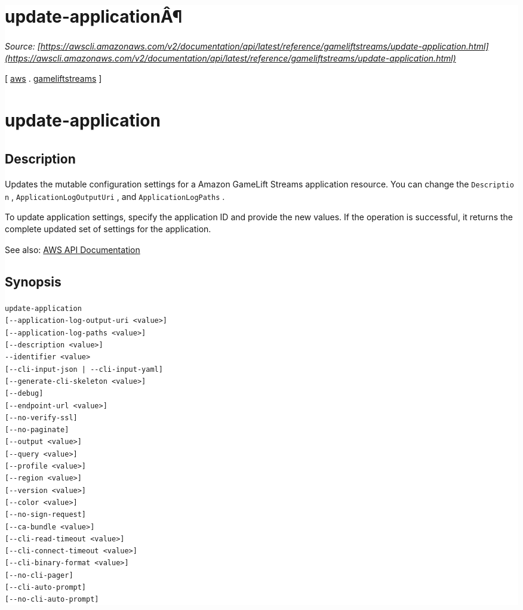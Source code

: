 # update-applicationÂ¶

*Source: [https://awscli.amazonaws.com/v2/documentation/api/latest/reference/gameliftstreams/update-application.html](https://awscli.amazonaws.com/v2/documentation/api/latest/reference/gameliftstreams/update-application.html)*

[ [aws](https://awscli.amazonaws.com/v2/documentation/api/latest/reference/index.html#cli-aws) . [gameliftstreams](https://awscli.amazonaws.com/v2/documentation/api/latest/reference/gameliftstreams/index.html#cli-aws-gameliftstreams) ]

# update-application

## Description

Updates the mutable configuration settings for a Amazon GameLift Streams application resource. You can change the `Description` , `ApplicationLogOutputUri` , and `ApplicationLogPaths` .

To update application settings, specify the application ID and provide the new values. If the operation is successful, it returns the complete updated set of settings for the application.

See also: [AWS API Documentation](https://docs.aws.amazon.com/goto/WebAPI/gameliftstreams-2018-05-10/UpdateApplication)

## Synopsis

```
update-application
[--application-log-output-uri <value>]
[--application-log-paths <value>]
[--description <value>]
--identifier <value>
[--cli-input-json | --cli-input-yaml]
[--generate-cli-skeleton <value>]
[--debug]
[--endpoint-url <value>]
[--no-verify-ssl]
[--no-paginate]
[--output <value>]
[--query <value>]
[--profile <value>]
[--region <value>]
[--version <value>]
[--color <value>]
[--no-sign-request]
[--ca-bundle <value>]
[--cli-read-timeout <value>]
[--cli-connect-timeout <value>]
[--cli-binary-format <value>]
[--no-cli-pager]
[--cli-auto-prompt]
[--no-cli-auto-prompt]
```

